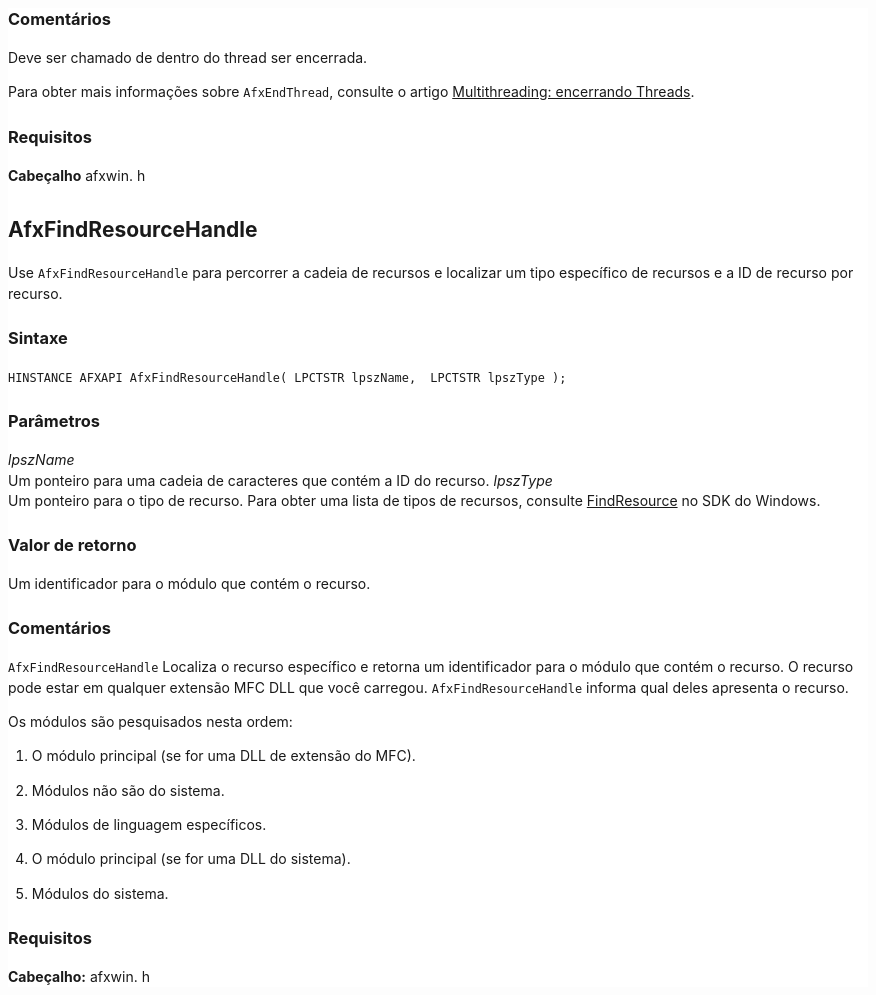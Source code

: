 ### <a name="remarks"></a>Comentários

Deve ser chamado de dentro do thread ser encerrada.

Para obter mais informações sobre `AfxEndThread`, consulte o artigo [Multithreading: encerrando Threads](../../parallel/multithreading-terminating-threads.md).

### <a name="requirements"></a>Requisitos

  **Cabeçalho** afxwin. h

  ## <a name="afxfindresourcehandle"></a>AfxFindResourceHandle
Use `AfxFindResourceHandle` para percorrer a cadeia de recursos e localizar um tipo específico de recursos e a ID de recurso por recurso.

### <a name="syntax"></a>Sintaxe

```
HINSTANCE AFXAPI AfxFindResourceHandle( LPCTSTR lpszName,  LPCTSTR lpszType );
```
### <a name="parameters"></a>Parâmetros

*lpszName*<br/>
Um ponteiro para uma cadeia de caracteres que contém a ID do recurso.
*lpszType*<br/>
Um ponteiro para o tipo de recurso. Para obter uma lista de tipos de recursos, consulte [FindResource](/windows/desktop/api/winbase/nf-winbase-findresourcea) no SDK do Windows.

### <a name="return-value"></a>Valor de retorno

Um identificador para o módulo que contém o recurso.

### <a name="remarks"></a>Comentários

`AfxFindResourceHandle` Localiza o recurso específico e retorna um identificador para o módulo que contém o recurso. O recurso pode estar em qualquer extensão MFC DLL que você carregou. `AfxFindResourceHandle` informa qual deles apresenta o recurso.

Os módulos são pesquisados nesta ordem:

1. O módulo principal (se for uma DLL de extensão do MFC).

1. Módulos não são do sistema.

1. Módulos de linguagem específicos.

1. O módulo principal (se for uma DLL do sistema).

1. Módulos do sistema.

### <a name="requirements"></a>Requisitos

**Cabeçalho:** afxwin. h
